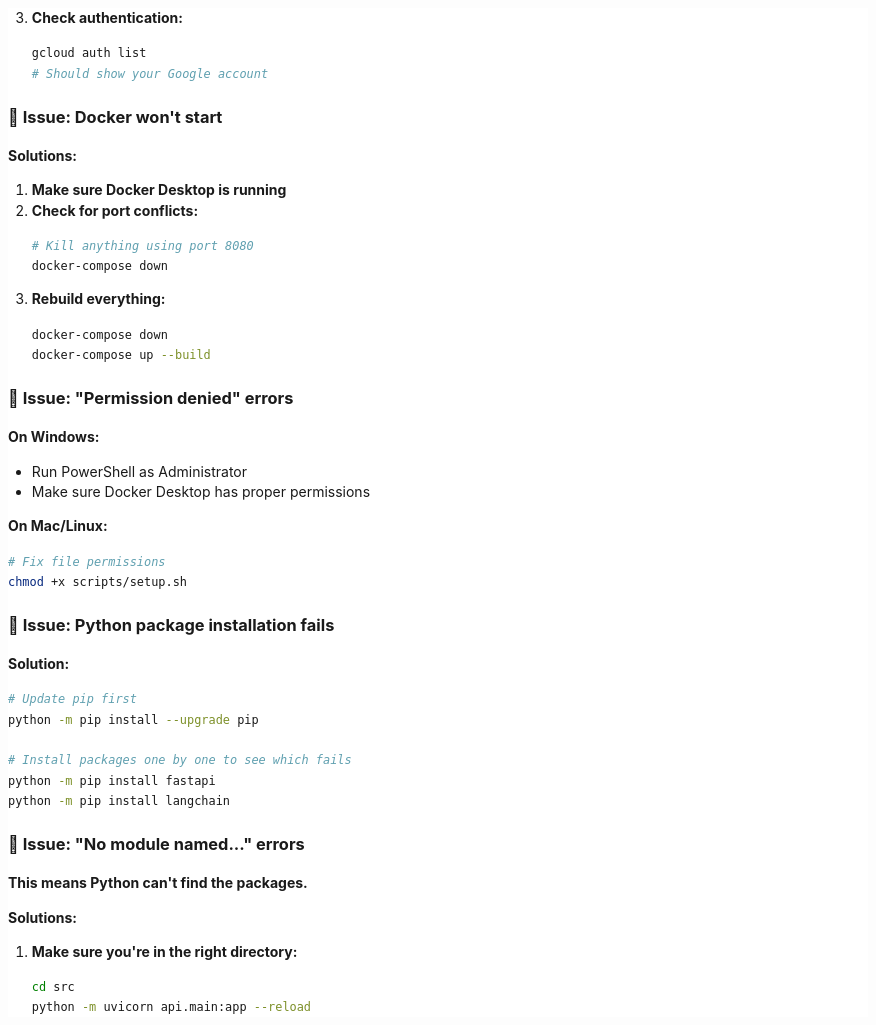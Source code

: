3. **Check authentication:**
   ```bash
   gcloud auth list
   # Should show your Google account
   ```

### 🔧 **Issue: Docker won't start**

**Solutions:**
1. **Make sure Docker Desktop is running**
2. **Check for port conflicts:**
   ```bash
   # Kill anything using port 8080
   docker-compose down
   ```
3. **Rebuild everything:**
   ```bash
   docker-compose down
   docker-compose up --build
   ```

### 🔧 **Issue: "Permission denied" errors**

**On Windows:**
- Run PowerShell as Administrator
- Make sure Docker Desktop has proper permissions

**On Mac/Linux:**
```bash
# Fix file permissions
chmod +x scripts/setup.sh
```

### 🔧 **Issue: Python package installation fails**

**Solution:**
```bash
# Update pip first
python -m pip install --upgrade pip

# Install packages one by one to see which fails
python -m pip install fastapi
python -m pip install langchain
```

### 🔧 **Issue: "No module named..." errors**

**This means Python can't find the packages.**

**Solutions:**
1. **Make sure you're in the right directory:**
   ```bash
   cd src
   python -m uvicorn api.main:app --reload
   ```
